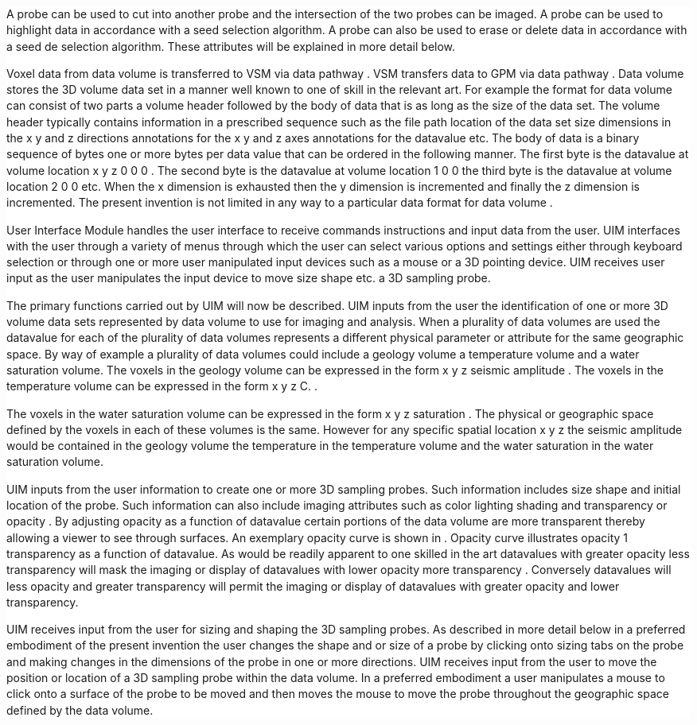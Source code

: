 A probe can be used to cut into another probe and the intersection of the two probes can be imaged. A probe can be used to highlight data in accordance with a seed selection algorithm. A probe can also be used to erase or delete data in accordance with a seed de selection algorithm. These attributes will be explained in more detail below.

Voxel data from data volume is transferred to VSM via data pathway . VSM transfers data to GPM via data pathway . Data volume stores the 3D volume data set in a manner well known to one of skill in the relevant art. For example the format for data volume can consist of two parts a volume header followed by the body of data that is as long as the size of the data set. The volume header typically contains information in a prescribed sequence such as the file path location of the data set size dimensions in the x y and z directions annotations for the x y and z axes annotations for the datavalue etc. The body of data is a binary sequence of bytes one or more bytes per data value that can be ordered in the following manner. The first byte is the datavalue at volume location x y z 0 0 0 . The second byte is the datavalue at volume location 1 0 0 the third byte is the datavalue at volume location 2 0 0 etc. When the x dimension is exhausted then the y dimension is incremented and finally the z dimension is incremented. The present invention is not limited in any way to a particular data format for data volume .

User Interface Module handles the user interface to receive commands instructions and input data from the user. UIM interfaces with the user through a variety of menus through which the user can select various options and settings either through keyboard selection or through one or more user manipulated input devices such as a mouse or a 3D pointing device. UIM receives user input as the user manipulates the input device to move size shape etc. a 3D sampling probe.

The primary functions carried out by UIM will now be described. UIM inputs from the user the identification of one or more 3D volume data sets represented by data volume to use for imaging and analysis. When a plurality of data volumes are used the datavalue for each of the plurality of data volumes represents a different physical parameter or attribute for the same geographic space. By way of example a plurality of data volumes could include a geology volume a temperature volume and a water saturation volume. The voxels in the geology volume can be expressed in the form x y z seismic amplitude . The voxels in the temperature volume can be expressed in the form x y z C. .

The voxels in the water saturation volume can be expressed in the form x y z saturation . The physical or geographic space defined by the voxels in each of these volumes is the same. However for any specific spatial location x y z the seismic amplitude would be contained in the geology volume the temperature in the temperature volume and the water saturation in the water saturation volume.

UIM inputs from the user information to create one or more 3D sampling probes. Such information includes size shape and initial location of the probe. Such information can also include imaging attributes such as color lighting shading and transparency or opacity . By adjusting opacity as a function of datavalue certain portions of the data volume are more transparent thereby allowing a viewer to see through surfaces. An exemplary opacity curve is shown in . Opacity curve illustrates opacity 1 transparency as a function of datavalue. As would be readily apparent to one skilled in the art datavalues with greater opacity less transparency will mask the imaging or display of datavalues with lower opacity more transparency . Conversely datavalues will less opacity and greater transparency will permit the imaging or display of datavalues with greater opacity and lower transparency.

UIM receives input from the user for sizing and shaping the 3D sampling probes. As described in more detail below in a preferred embodiment of the present invention the user changes the shape and or size of a probe by clicking onto sizing tabs on the probe and making changes in the dimensions of the probe in one or more directions. UIM receives input from the user to move the position or location of a 3D sampling probe within the data volume. In a preferred embodiment a user manipulates a mouse to click onto a surface of the probe to be moved and then moves the mouse to move the probe throughout the geographic space defined by the data volume.

